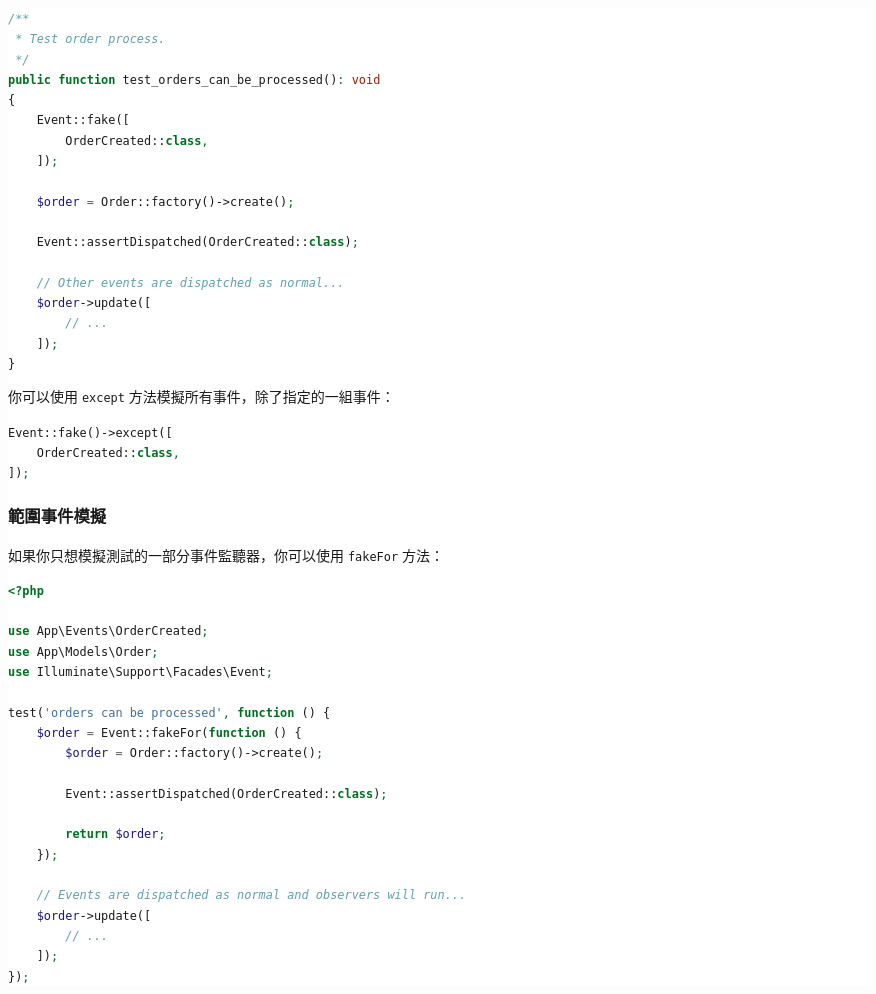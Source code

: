```php tab=PHPUnit
/**
 * Test order process.
 */
public function test_orders_can_be_processed(): void
{
    Event::fake([
        OrderCreated::class,
    ]);

    $order = Order::factory()->create();

    Event::assertDispatched(OrderCreated::class);

    // Other events are dispatched as normal...
    $order->update([
        // ...
    ]);
}
```

你可以使用 `except` 方法模擬所有事件，除了指定的一組事件：

```php
Event::fake()->except([
    OrderCreated::class,
]);
```

<a name="scoped-event-fakes"></a>
### 範圍事件模擬

如果你只想模擬測試的一部分事件監聽器，你可以使用 `fakeFor` 方法：

```php tab=Pest
<?php

use App\Events\OrderCreated;
use App\Models\Order;
use Illuminate\Support\Facades\Event;

test('orders can be processed', function () {
    $order = Event::fakeFor(function () {
        $order = Order::factory()->create();

        Event::assertDispatched(OrderCreated::class);

        return $order;
    });

    // Events are dispatched as normal and observers will run...
    $order->update([
        // ...
    ]);
});
```

